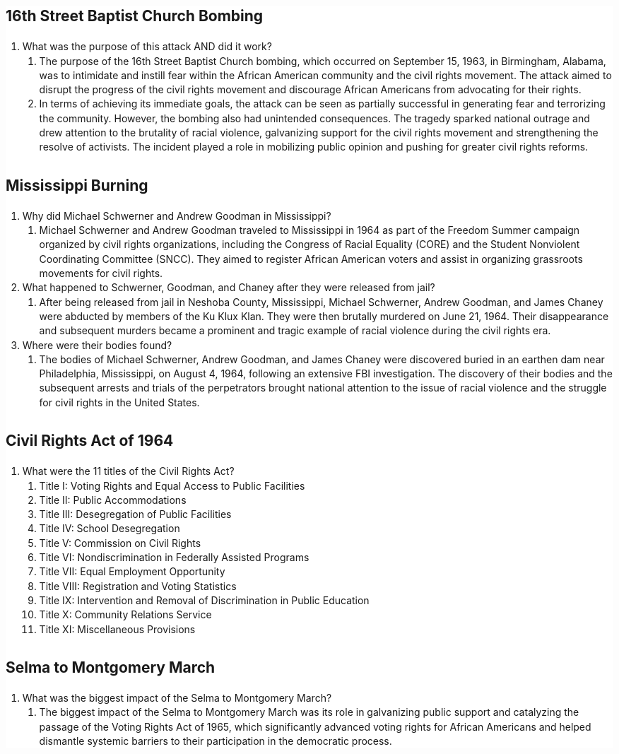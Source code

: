 ## 16th Street Baptist Church Bombing

1. What was the purpose of this attack AND did it work?
    1. The purpose of the 16th Street Baptist Church bombing, which occurred on September 15, 1963, in Birmingham, Alabama, was to intimidate and instill fear within the African American community and the civil rights movement. The attack aimed to disrupt the progress of the civil rights movement and discourage African Americans from advocating for their rights.
    2. In terms of achieving its immediate goals, the attack can be seen as partially successful in generating fear and terrorizing the community. However, the bombing also had unintended consequences. The tragedy sparked national outrage and drew attention to the brutality of racial violence, galvanizing support for the civil rights movement and strengthening the resolve of activists. The incident played a role in mobilizing public opinion and pushing for greater civil rights reforms.

## Mississippi Burning

1. Why	did Michael Schwerner and Andrew Goodman in Mississippi?
    1. Michael Schwerner and Andrew Goodman traveled to Mississippi in 1964 as part of the Freedom Summer campaign organized by civil rights organizations, including the Congress of Racial Equality (CORE) and the Student Nonviolent Coordinating Committee (SNCC). They aimed to register African American voters and assist in organizing grassroots movements for civil rights.
2. What happened to Schwerner, Goodman, and Chaney after they were released	from jail?
    1. After being released from jail in Neshoba County, Mississippi, Michael Schwerner, Andrew Goodman, and James Chaney were abducted by members of the Ku Klux Klan. They were then brutally murdered on June 21, 1964. Their disappearance and subsequent murders became a prominent and tragic example of racial violence during the civil rights era.
3. Where were their bodies found?
    1. The bodies of Michael Schwerner, Andrew Goodman, and James Chaney were discovered buried in an earthen dam near Philadelphia, Mississippi, on August 4, 1964, following an extensive FBI investigation. The discovery of their bodies and the subsequent arrests and trials of the perpetrators brought national attention to the issue of racial violence and the struggle for civil rights in the United States.

## Civil Rights Act of 1964

1. What were the 11 titles of the Civil Rights Act?
    1. Title I: Voting Rights and Equal Access to Public Facilities
    2. Title II: Public Accommodations
    3. Title III: Desegregation of Public Facilities
    4. Title IV: School Desegregation
    5. Title V: Commission on Civil Rights
    6. Title VI: Nondiscrimination in Federally Assisted Programs
    7. Title VII: Equal Employment Opportunity
    8. Title VIII: Registration and Voting Statistics
    9. Title IX: Intervention and Removal of Discrimination in Public Education
    10. Title X: Community Relations Service
    11. Title XI: Miscellaneous Provisions

## Selma to Montgomery March

1. What was the biggest impact of the Selma to Montgomery March?
    1. The biggest impact of the Selma to Montgomery March was its role in galvanizing public support and catalyzing the passage of the Voting Rights Act of 1965, which significantly advanced voting rights for African Americans and helped dismantle systemic barriers to their participation in the democratic process.
